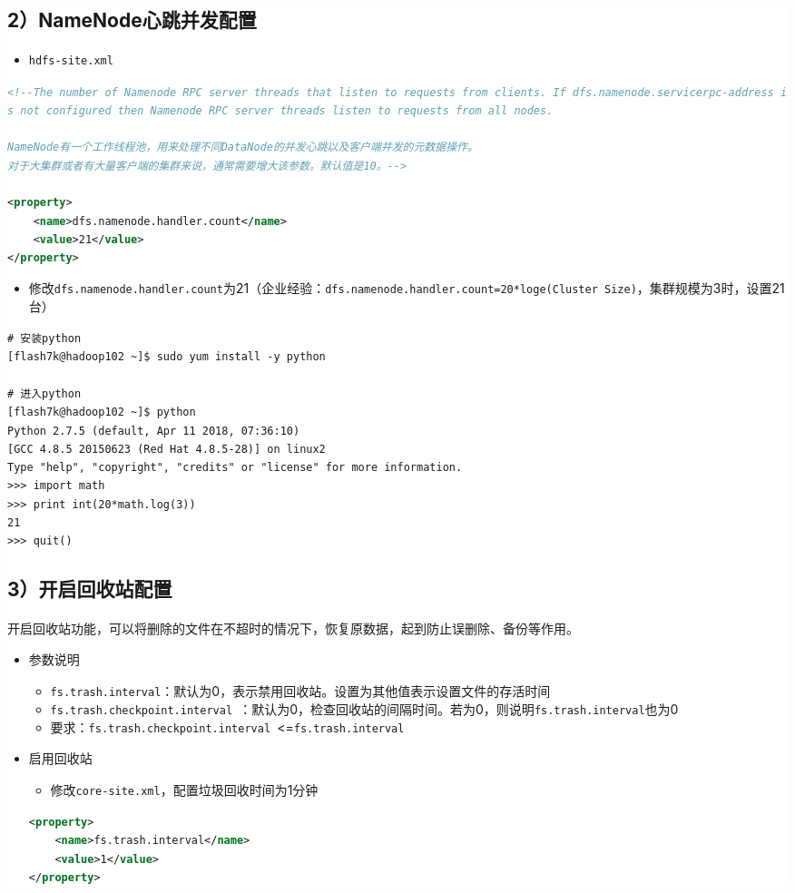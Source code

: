 ## 2）NameNode心跳并发配置

+ `hdfs-site.xml`

```xml
<!--The number of Namenode RPC server threads that listen to requests from clients. If dfs.namenode.servicerpc-address is not configured then Namenode RPC server threads listen to requests from all nodes.

NameNode有一个工作线程池，用来处理不同DataNode的并发心跳以及客户端并发的元数据操作。
对于大集群或者有大量客户端的集群来说，通常需要增大该参数。默认值是10。-->

<property>
    <name>dfs.namenode.handler.count</name>
    <value>21</value>
</property>
```

+ 修改`dfs.namenode.handler.count`为21（企业经验：`dfs.namenode.handler.count=20*loge(Cluster Size)`，集群规模为3时，设置21台）

```shell
# 安装python
[flash7k@hadoop102 ~]$ sudo yum install -y python

# 进入python
[flash7k@hadoop102 ~]$ python
Python 2.7.5 (default, Apr 11 2018, 07:36:10) 
[GCC 4.8.5 20150623 (Red Hat 4.8.5-28)] on linux2
Type "help", "copyright", "credits" or "license" for more information.
>>> import math
>>> print int(20*math.log(3))
21
>>> quit()
```

## 3）开启回收站配置

开启回收站功能，可以将删除的文件在不超时的情况下，恢复原数据，起到防止误删除、备份等作用。

+ 参数说明

  + `fs.trash.interval`：默认为0，表示禁用回收站。设置为其他值表示设置文件的存活时间
  + `fs.trash.checkpoint.interval `：默认为0，检查回收站的间隔时间。若为0，则说明`fs.trash.interval`也为0
  + 要求：`fs.trash.checkpoint.interval `<=`fs.trash.interval`

+ 启用回收站

  + 修改`core-site.xml`，配置垃圾回收时间为1分钟

  ```xml
  <property>
      <name>fs.trash.interval</name>
      <value>1</value>
  </property>
  ```
